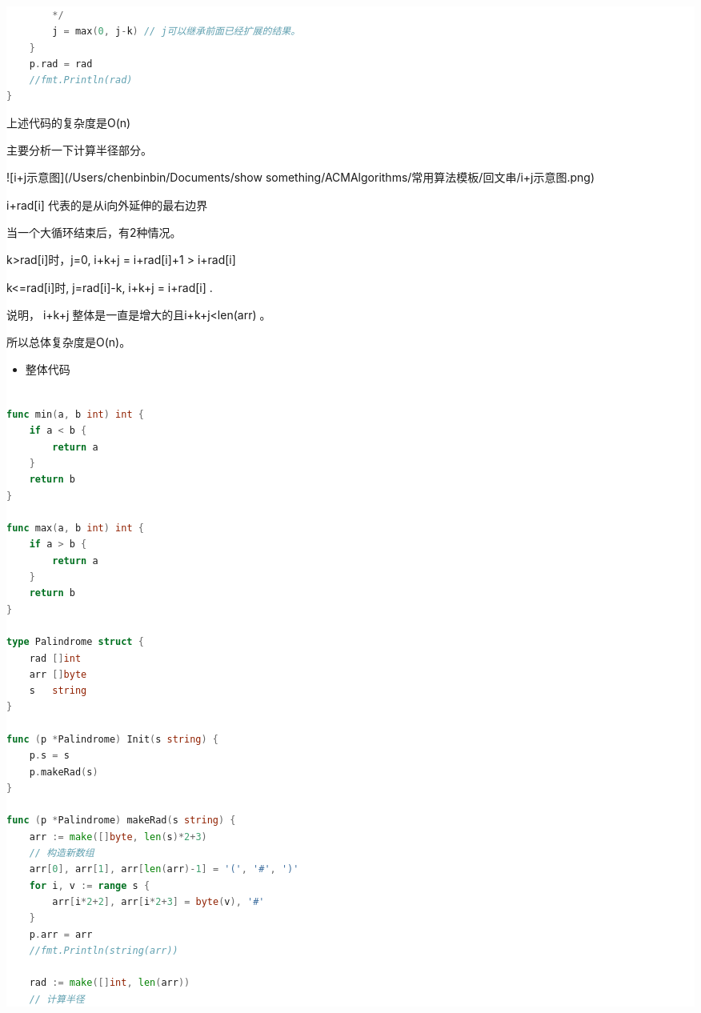 ~~~go
		*/
		j = max(0, j-k) // j可以继承前面已经扩展的结果。
	}
	p.rad = rad
	//fmt.Println(rad)
}
~~~

上述代码的复杂度是O(n) 

主要分析一下计算半径部分。

![i+j示意图](/Users/chenbinbin/Documents/show something/ACMAlgorithms/常用算法模板/回文串/i+j示意图.png)

i+rad[i] 代表的是从i向外延伸的最右边界

当一个大循环结束后，有2种情况。

k>rad[i]时，j=0, i+k+j = i+rad[i]+1 > i+rad[i]

k<=rad[i]时,  j=rad[i]-k, i+k+j = i+rad[i] .

说明， i+k+j 整体是一直是增大的且i+k+j<len(arr) 。

所以总体复杂度是O(n)。

- 整体代码

~~~go

func min(a, b int) int {
	if a < b {
		return a
	}
	return b
}

func max(a, b int) int {
	if a > b {
		return a
	}
	return b
}

type Palindrome struct {
	rad []int
	arr []byte
	s   string
}

func (p *Palindrome) Init(s string) {
	p.s = s
	p.makeRad(s)
}

func (p *Palindrome) makeRad(s string) {
	arr := make([]byte, len(s)*2+3)
	// 构造新数组
	arr[0], arr[1], arr[len(arr)-1] = '(', '#', ')'
	for i, v := range s {
		arr[i*2+2], arr[i*2+3] = byte(v), '#'
	}
	p.arr = arr
	//fmt.Println(string(arr))

	rad := make([]int, len(arr))
	// 计算半径
~~~